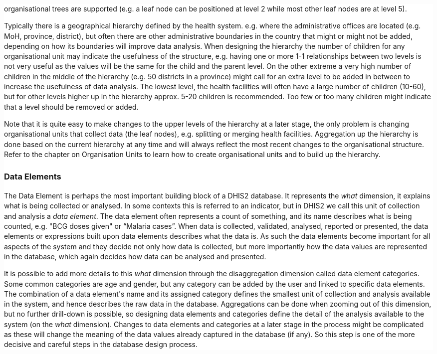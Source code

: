 organisational trees are supported (e.g. a leaf node can be positioned
at level 2 while most other leaf nodes are at level 5).

Typically there is a geographical hierarchy defined by the health
system. e.g. where the administrative offices are located (e.g. MoH,
province, district), but often there are other administrative boundaries
in the country that might or might not be added, depending on how its
boundaries will improve data analysis. When designing the hierarchy the
number of children for any organisational unit may indicate the
usefulness of the structure, e.g. having one or more 1-1 relationships
between two levels is not very useful as the values will be the same for
the child and the parent level. On the other extreme a very high number
of children in the middle of the hierarchy (e.g. 50 districts in a
province) might call for an extra level to be added in between to
increase the usefulness of data analysis. The lowest level, the health
facilities will often have a large number of children (10-60), but for
other levels higher up in the hierarchy approx. 5-20 children is
recommended. Too few or too many children might indicate that a level
should be removed or added.

Note that it is quite easy to make changes to the upper levels of the
hierarchy at a later stage, the only problem is changing organisational
units that collect data (the leaf nodes), e.g. splitting or merging
health facilities. Aggregation up the hierarchy is done based on the
current hierarchy at any time and will always reflect the most recent
changes to the organisational structure. Refer to the chapter on
Organisation Units to learn how to create organisational units and to
build up the hierarchy.

### Data Elements

The Data Element is perhaps the most important building block of a DHIS2
database. It represents the *what* dimension, it explains what is being
collected or analysed. In some contexts this is referred to an
indicator, but in DHIS2 we call this unit of collection and analysis a
*data element*. The data element often represents a count of something,
and its name describes what is being counted, e.g. "BCG doses given" or
“Malaria cases”. When data is collected, validated, analysed, reported
or presented, the data elements or expressions built upon data
elements describes what the data is. As such the data elements
become important for all aspects of the system and they decide not only
how data is collected, but more importantly how the data values are
represented in the database, which again decides how data can be
analysed and presented.

It is possible to add more details to this *what* dimension through the
disaggregation dimension called data element categories. Some common
categories are age and gender, but any category can be added by the user
and linked to specific data elements. The combination of a data
element's name and its assigned category defines the smallest unit of
collection and analysis available in the system, and hence describes the
raw data in the database. Aggregations can be done when zooming out of
this dimension, but no further drill-down is possible, so designing data
elements and categories define the detail of the analysis available to
the system (on the *what* dimension). Changes to data elements and
categories at a later stage in the process might be complicated as these
will change the meaning of the data values already captured in the
database (if any). So this step is one of the more decisive and careful
steps in the database design process.
